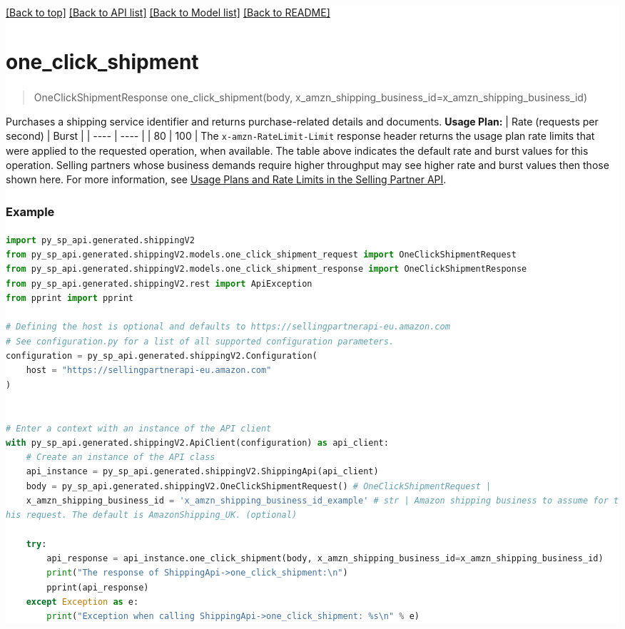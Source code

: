 [[Back to top]](#) [[Back to API list]](../README.md#documentation-for-api-endpoints) [[Back to Model list]](../README.md#documentation-for-models) [[Back to README]](../README.md)

# **one_click_shipment**
> OneClickShipmentResponse one_click_shipment(body, x_amzn_shipping_business_id=x_amzn_shipping_business_id)



Purchases a shipping service identifier and returns purchase-related details and documents.  **Usage Plan:**  | Rate (requests per second) | Burst | | ---- | ---- | | 80 | 100 |  The `x-amzn-RateLimit-Limit` response header returns the usage plan rate limits that were applied to the requested operation, when available. The table above indicates the default rate and burst values for this operation. Selling partners whose business demands require higher throughput may see higher rate and burst values then those shown here. For more information, see [Usage Plans and Rate Limits in the Selling Partner API](https://developer-docs.amazon.com/sp-api/docs/usage-plans-and-rate-limits-in-the-sp-api).

### Example


```python
import py_sp_api.generated.shippingV2
from py_sp_api.generated.shippingV2.models.one_click_shipment_request import OneClickShipmentRequest
from py_sp_api.generated.shippingV2.models.one_click_shipment_response import OneClickShipmentResponse
from py_sp_api.generated.shippingV2.rest import ApiException
from pprint import pprint

# Defining the host is optional and defaults to https://sellingpartnerapi-eu.amazon.com
# See configuration.py for a list of all supported configuration parameters.
configuration = py_sp_api.generated.shippingV2.Configuration(
    host = "https://sellingpartnerapi-eu.amazon.com"
)


# Enter a context with an instance of the API client
with py_sp_api.generated.shippingV2.ApiClient(configuration) as api_client:
    # Create an instance of the API class
    api_instance = py_sp_api.generated.shippingV2.ShippingApi(api_client)
    body = py_sp_api.generated.shippingV2.OneClickShipmentRequest() # OneClickShipmentRequest | 
    x_amzn_shipping_business_id = 'x_amzn_shipping_business_id_example' # str | Amazon shipping business to assume for this request. The default is AmazonShipping_UK. (optional)

    try:
        api_response = api_instance.one_click_shipment(body, x_amzn_shipping_business_id=x_amzn_shipping_business_id)
        print("The response of ShippingApi->one_click_shipment:\n")
        pprint(api_response)
    except Exception as e:
        print("Exception when calling ShippingApi->one_click_shipment: %s\n" % e)
```
